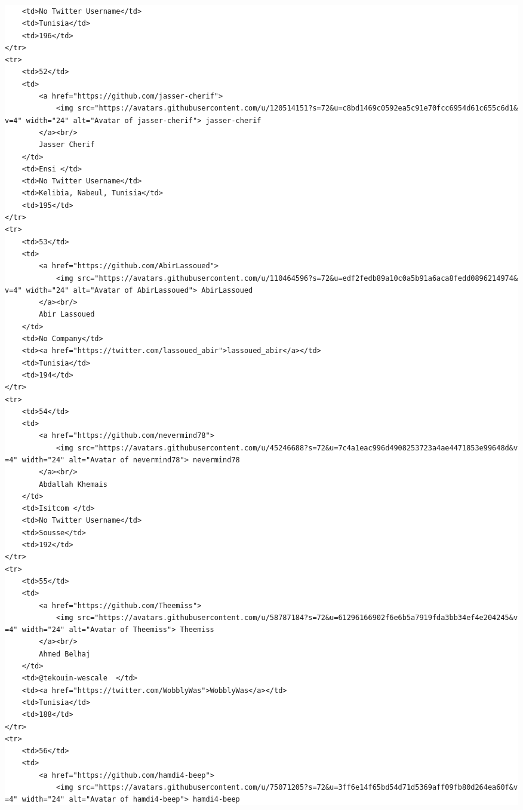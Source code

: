 		<td>No Twitter Username</td>
		<td>Tunisia</td>
		<td>196</td>
	</tr>
	<tr>
		<td>52</td>
		<td>
			<a href="https://github.com/jasser-cherif">
				<img src="https://avatars.githubusercontent.com/u/120514151?s=72&u=c8bd1469c0592ea5c91e70fcc6954d61c655c6d1&v=4" width="24" alt="Avatar of jasser-cherif"> jasser-cherif
			</a><br/>
			Jasser Cherif
		</td>
		<td>Ensi </td>
		<td>No Twitter Username</td>
		<td>Kelibia, Nabeul, Tunisia</td>
		<td>195</td>
	</tr>
	<tr>
		<td>53</td>
		<td>
			<a href="https://github.com/AbirLassoued">
				<img src="https://avatars.githubusercontent.com/u/110464596?s=72&u=edf2fedb89a10c0a5b91a6aca8fedd0896214974&v=4" width="24" alt="Avatar of AbirLassoued"> AbirLassoued
			</a><br/>
			Abir Lassoued
		</td>
		<td>No Company</td>
		<td><a href="https://twitter.com/lassoued_abir">lassoued_abir</a></td>
		<td>Tunisia</td>
		<td>194</td>
	</tr>
	<tr>
		<td>54</td>
		<td>
			<a href="https://github.com/nevermind78">
				<img src="https://avatars.githubusercontent.com/u/45246688?s=72&u=7c4a1eac996d4908253723a4ae4471853e99648d&v=4" width="24" alt="Avatar of nevermind78"> nevermind78
			</a><br/>
			Abdallah Khemais
		</td>
		<td>Isitcom </td>
		<td>No Twitter Username</td>
		<td>Sousse</td>
		<td>192</td>
	</tr>
	<tr>
		<td>55</td>
		<td>
			<a href="https://github.com/Theemiss">
				<img src="https://avatars.githubusercontent.com/u/58787184?s=72&u=61296166902f6e6b5a7919fda3bb34ef4e204245&v=4" width="24" alt="Avatar of Theemiss"> Theemiss
			</a><br/>
			Ahmed Belhaj
		</td>
		<td>@tekouin-wescale  </td>
		<td><a href="https://twitter.com/WobblyWas">WobblyWas</a></td>
		<td>Tunisia</td>
		<td>188</td>
	</tr>
	<tr>
		<td>56</td>
		<td>
			<a href="https://github.com/hamdi4-beep">
				<img src="https://avatars.githubusercontent.com/u/75071205?s=72&u=3ff6e14f65bd54d71d5369aff09fb80d264ea60f&v=4" width="24" alt="Avatar of hamdi4-beep"> hamdi4-beep